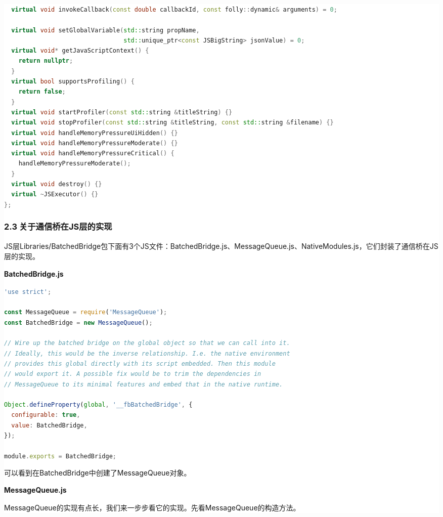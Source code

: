 ```c++
  virtual void invokeCallback(const double callbackId, const folly::dynamic& arguments) = 0;

  virtual void setGlobalVariable(std::string propName,
                                 std::unique_ptr<const JSBigString> jsonValue) = 0;
  virtual void* getJavaScriptContext() {
    return nullptr;
  }
  virtual bool supportsProfiling() {
    return false;
  }
  virtual void startProfiler(const std::string &titleString) {}
  virtual void stopProfiler(const std::string &titleString, const std::string &filename) {}
  virtual void handleMemoryPressureUiHidden() {}
  virtual void handleMemoryPressureModerate() {}
  virtual void handleMemoryPressureCritical() {
    handleMemoryPressureModerate();
  }
  virtual void destroy() {}
  virtual ~JSExecutor() {}
};
```
### 2.3 关于通信桥在JS层的实现

JS层Libraries/BatchedBridge包下面有3个JS文件：BatchedBridge.js、MessageQueue.js、NativeModules.js，它们封装了通信桥在JS层的实现。

**BatchedBridge.js**

```JavaScript
'use strict';

const MessageQueue = require('MessageQueue');
const BatchedBridge = new MessageQueue();

// Wire up the batched bridge on the global object so that we can call into it.
// Ideally, this would be the inverse relationship. I.e. the native environment
// provides this global directly with its script embedded. Then this module
// would export it. A possible fix would be to trim the dependencies in
// MessageQueue to its minimal features and embed that in the native runtime.

Object.defineProperty(global, '__fbBatchedBridge', {
  configurable: true,
  value: BatchedBridge,
});

module.exports = BatchedBridge;
```
可以看到在BatchedBridge中创建了MessageQueue对象。
 
**MessageQueue.js**

MessageQueue的实现有点长，我们来一步步看它的实现。先看MessageQueue的构造方法。
